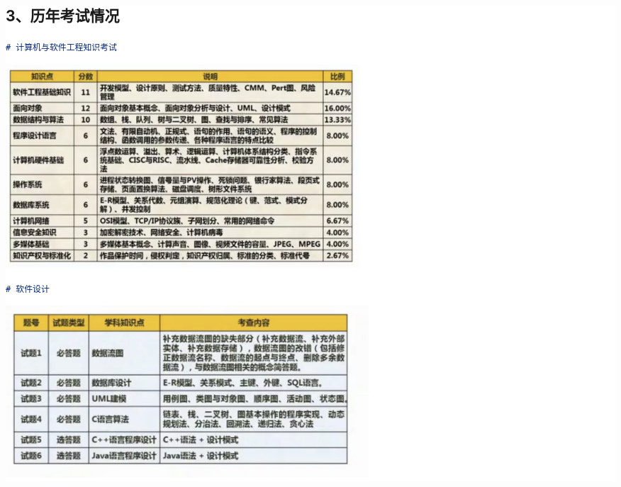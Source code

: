 ## 3、历年考试情况

```markdown
# 计算机与软件工程知识考试
```

<img src="image/img06/img6_0_3_1.png" style="zoom:50%;" />

```markdown
# 软件设计
```

<img src="image/img06/img6_0_3_2.png" style="zoom:50%;" />

